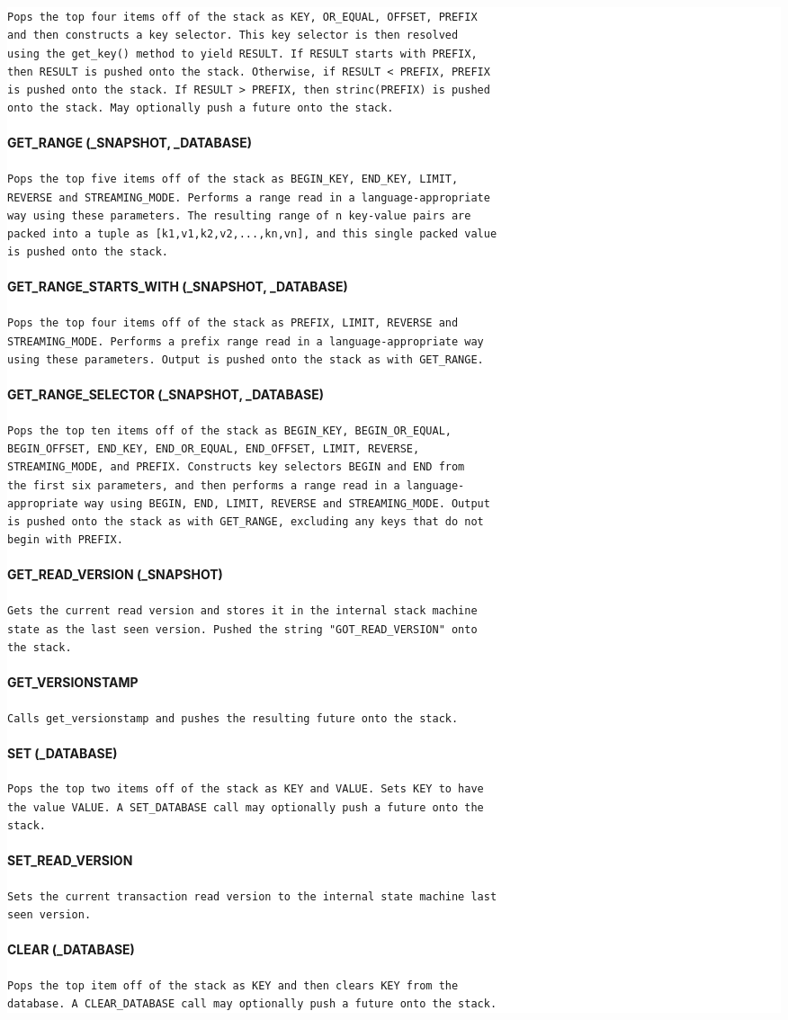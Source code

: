    Pops the top four items off of the stack as KEY, OR_EQUAL, OFFSET, PREFIX
    and then constructs a key selector. This key selector is then resolved
    using the get_key() method to yield RESULT. If RESULT starts with PREFIX,
    then RESULT is pushed onto the stack. Otherwise, if RESULT < PREFIX, PREFIX
    is pushed onto the stack. If RESULT > PREFIX, then strinc(PREFIX) is pushed
    onto the stack. May optionally push a future onto the stack.

#### GET_RANGE (_SNAPSHOT, _DATABASE)

    Pops the top five items off of the stack as BEGIN_KEY, END_KEY, LIMIT,
    REVERSE and STREAMING_MODE. Performs a range read in a language-appropriate
    way using these parameters. The resulting range of n key-value pairs are
    packed into a tuple as [k1,v1,k2,v2,...,kn,vn], and this single packed value
    is pushed onto the stack.

#### GET_RANGE_STARTS_WITH (_SNAPSHOT, _DATABASE)

    Pops the top four items off of the stack as PREFIX, LIMIT, REVERSE and
    STREAMING_MODE. Performs a prefix range read in a language-appropriate way
    using these parameters. Output is pushed onto the stack as with GET_RANGE.

#### GET_RANGE_SELECTOR (_SNAPSHOT, _DATABASE)

    Pops the top ten items off of the stack as BEGIN_KEY, BEGIN_OR_EQUAL,
    BEGIN_OFFSET, END_KEY, END_OR_EQUAL, END_OFFSET, LIMIT, REVERSE,
    STREAMING_MODE, and PREFIX. Constructs key selectors BEGIN and END from
    the first six parameters, and then performs a range read in a language-
    appropriate way using BEGIN, END, LIMIT, REVERSE and STREAMING_MODE. Output
    is pushed onto the stack as with GET_RANGE, excluding any keys that do not
    begin with PREFIX.

#### GET_READ_VERSION (_SNAPSHOT)

    Gets the current read version and stores it in the internal stack machine
    state as the last seen version. Pushed the string "GOT_READ_VERSION" onto
    the stack.

#### GET_VERSIONSTAMP

    Calls get_versionstamp and pushes the resulting future onto the stack.

#### SET (_DATABASE)

    Pops the top two items off of the stack as KEY and VALUE. Sets KEY to have
    the value VALUE. A SET_DATABASE call may optionally push a future onto the
    stack.

#### SET_READ_VERSION

    Sets the current transaction read version to the internal state machine last
    seen version.

#### CLEAR (_DATABASE)

    Pops the top item off of the stack as KEY and then clears KEY from the
    database. A CLEAR_DATABASE call may optionally push a future onto the stack.
